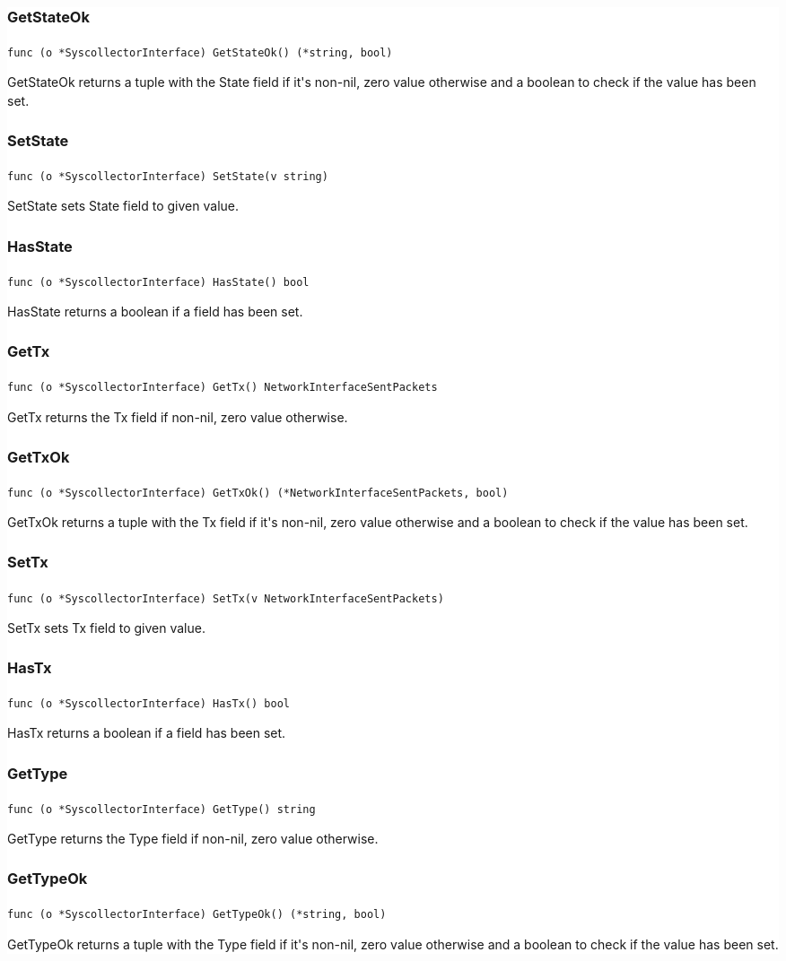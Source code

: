 ### GetStateOk

`func (o *SyscollectorInterface) GetStateOk() (*string, bool)`

GetStateOk returns a tuple with the State field if it's non-nil, zero value otherwise
and a boolean to check if the value has been set.

### SetState

`func (o *SyscollectorInterface) SetState(v string)`

SetState sets State field to given value.

### HasState

`func (o *SyscollectorInterface) HasState() bool`

HasState returns a boolean if a field has been set.

### GetTx

`func (o *SyscollectorInterface) GetTx() NetworkInterfaceSentPackets`

GetTx returns the Tx field if non-nil, zero value otherwise.

### GetTxOk

`func (o *SyscollectorInterface) GetTxOk() (*NetworkInterfaceSentPackets, bool)`

GetTxOk returns a tuple with the Tx field if it's non-nil, zero value otherwise
and a boolean to check if the value has been set.

### SetTx

`func (o *SyscollectorInterface) SetTx(v NetworkInterfaceSentPackets)`

SetTx sets Tx field to given value.

### HasTx

`func (o *SyscollectorInterface) HasTx() bool`

HasTx returns a boolean if a field has been set.

### GetType

`func (o *SyscollectorInterface) GetType() string`

GetType returns the Type field if non-nil, zero value otherwise.

### GetTypeOk

`func (o *SyscollectorInterface) GetTypeOk() (*string, bool)`

GetTypeOk returns a tuple with the Type field if it's non-nil, zero value otherwise
and a boolean to check if the value has been set.

